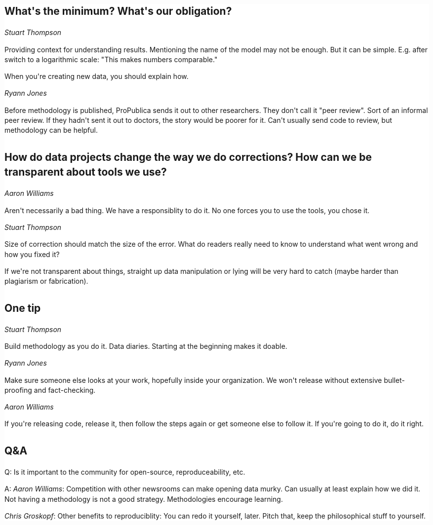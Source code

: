 ## What's the minimum? What's our obligation?

*Stuart Thompson*

Providing context for understanding results. Mentioning the name of the model may not be enough. But it can be simple. E.g. after switch to a logarithmic scale: "This makes numbers comparable."

When you're creating new data, you should explain how.

*Ryann Jones*

Before methodology is published, ProPublica sends it out to other researchers. They don't call it "peer review". Sort of an informal peer review. If they hadn't sent it out to doctors, the story would be poorer for it. Can't usually send code to review, but methodology can be helpful.

## How do data projects change the way we do corrections? How can we be transparent about tools we use?

*Aaron Williams*

Aren't necessarily a bad thing. We have a responsiblity to do it. No one forces you to use the tools, you chose it.

*Stuart Thompson*

Size of correction should match the size of the error. What do readers really need to know to understand what went wrong and how you fixed it?

If we're not transparent about things, straight up data manipulation or lying will be very hard to catch (maybe harder than plagiarism or fabrication).

## One tip

*Stuart Thompson*

Build methodology as you do it. Data diaries. Starting at the beginning makes it doable.

*Ryann Jones*

Make sure someone else looks at your work, hopefully inside your organization. We won't release without extensive bullet-proofing and fact-checking.

*Aaron Williams*

If you're releasing code, release it, then follow the steps again or get someone else to follow it. If you're going to do it, do it right.

## Q&A

Q: Is it important to the community for open-source, reproduceability, etc.

A: *Aaron Williams*: Competition with other newsrooms can make opening data murky. Can usually at least explain how we did it. Not having a methodology is not a good strategy. Methodologies encourage learning.

*Chris Groskopf*: Other benefits to reproduciblity: You can redo it yourself, later. Pitch that, keep the philosophical stuff to yourself.
